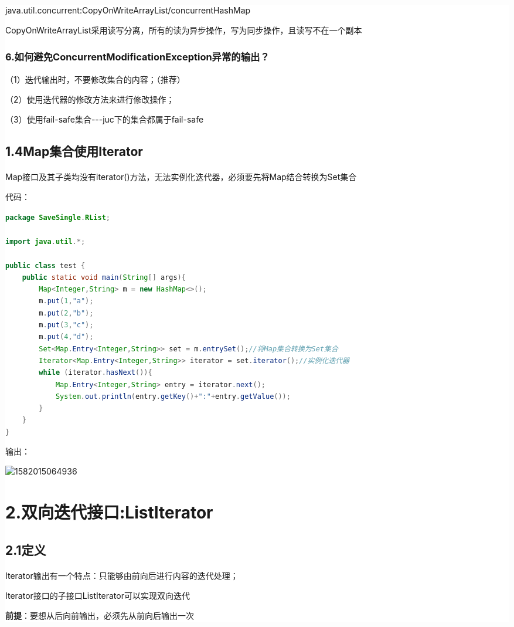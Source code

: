 java.util.concurrent:CopyOnWriteArrayList/concurrentHashMap 

CopyOnWriteArrayList采⽤读写分离，所有的读为异步操作，写为同步操作，且读写不在⼀个副本 

### 6.如何避免ConcurrentModificationException异常的输出？ 

（1）迭代输出时，不要修改集合的内容；（推荐） 

（2）使⽤迭代器的修改⽅法来进⾏修改操作；

（3）使用fail-safe集合---juc下的集合都属于fail-safe

## 1.4Map集合使用Iterator

Map接口及其子类均没有iterator()方法，无法实例化迭代器，必须要先将Map结合转换为Set集合

代码：

```java
package SaveSingle.RList;

import java.util.*;

public class test {
    public static void main(String[] args){
        Map<Integer,String> m = new HashMap<>();
        m.put(1,"a");
        m.put(2,"b");
        m.put(3,"c");
        m.put(4,"d");
        Set<Map.Entry<Integer,String>> set = m.entrySet();//将Map集合转换为Set集合
        Iterator<Map.Entry<Integer,String>> iterator = set.iterator();//实例化迭代器
        while (iterator.hasNext()){
            Map.Entry<Integer,String> entry = iterator.next();
            System.out.println(entry.getKey()+":"+entry.getValue());
        }
    }
}
```

输出：

![1582015064936](C:\Users\岳心怡\AppData\Roaming\Typora\typora-user-images\1582015064936.png)

# 2.双向迭代接口:ListIterator

## 2.1定义

Iterator输出有一个特点：只能够由前向后进行内容的迭代处理；

Iterator接口的子接口ListIterator可以实现双向迭代

**前提**：要想从后向前输出，必须先从前向后输出一次

